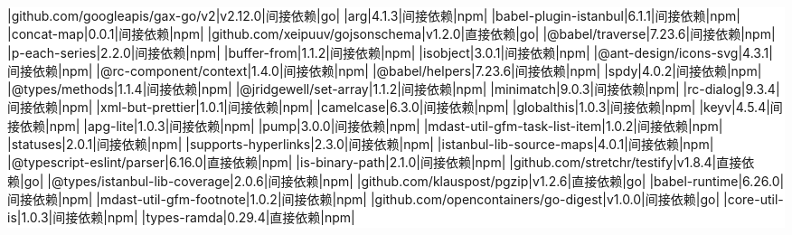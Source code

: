 |github.com/googleapis/gax-go/v2|v2.12.0|间接依赖|go|
|arg|4.1.3|间接依赖|npm|
|babel-plugin-istanbul|6.1.1|间接依赖|npm|
|concat-map|0.0.1|间接依赖|npm|
|github.com/xeipuuv/gojsonschema|v1.2.0|直接依赖|go|
|@babel/traverse|7.23.6|间接依赖|npm|
|p-each-series|2.2.0|间接依赖|npm|
|buffer-from|1.1.2|间接依赖|npm|
|isobject|3.0.1|间接依赖|npm|
|@ant-design/icons-svg|4.3.1|间接依赖|npm|
|@rc-component/context|1.4.0|间接依赖|npm|
|@babel/helpers|7.23.6|间接依赖|npm|
|spdy|4.0.2|间接依赖|npm|
|@types/methods|1.1.4|间接依赖|npm|
|@jridgewell/set-array|1.1.2|间接依赖|npm|
|minimatch|9.0.3|间接依赖|npm|
|rc-dialog|9.3.4|间接依赖|npm|
|xml-but-prettier|1.0.1|间接依赖|npm|
|camelcase|6.3.0|间接依赖|npm|
|globalthis|1.0.3|间接依赖|npm|
|keyv|4.5.4|间接依赖|npm|
|apg-lite|1.0.3|间接依赖|npm|
|pump|3.0.0|间接依赖|npm|
|mdast-util-gfm-task-list-item|1.0.2|间接依赖|npm|
|statuses|2.0.1|间接依赖|npm|
|supports-hyperlinks|2.3.0|间接依赖|npm|
|istanbul-lib-source-maps|4.0.1|间接依赖|npm|
|@typescript-eslint/parser|6.16.0|直接依赖|npm|
|is-binary-path|2.1.0|间接依赖|npm|
|github.com/stretchr/testify|v1.8.4|直接依赖|go|
|@types/istanbul-lib-coverage|2.0.6|间接依赖|npm|
|github.com/klauspost/pgzip|v1.2.6|直接依赖|go|
|babel-runtime|6.26.0|间接依赖|npm|
|mdast-util-gfm-footnote|1.0.2|间接依赖|npm|
|github.com/opencontainers/go-digest|v1.0.0|间接依赖|go|
|core-util-is|1.0.3|间接依赖|npm|
|types-ramda|0.29.4|直接依赖|npm|
